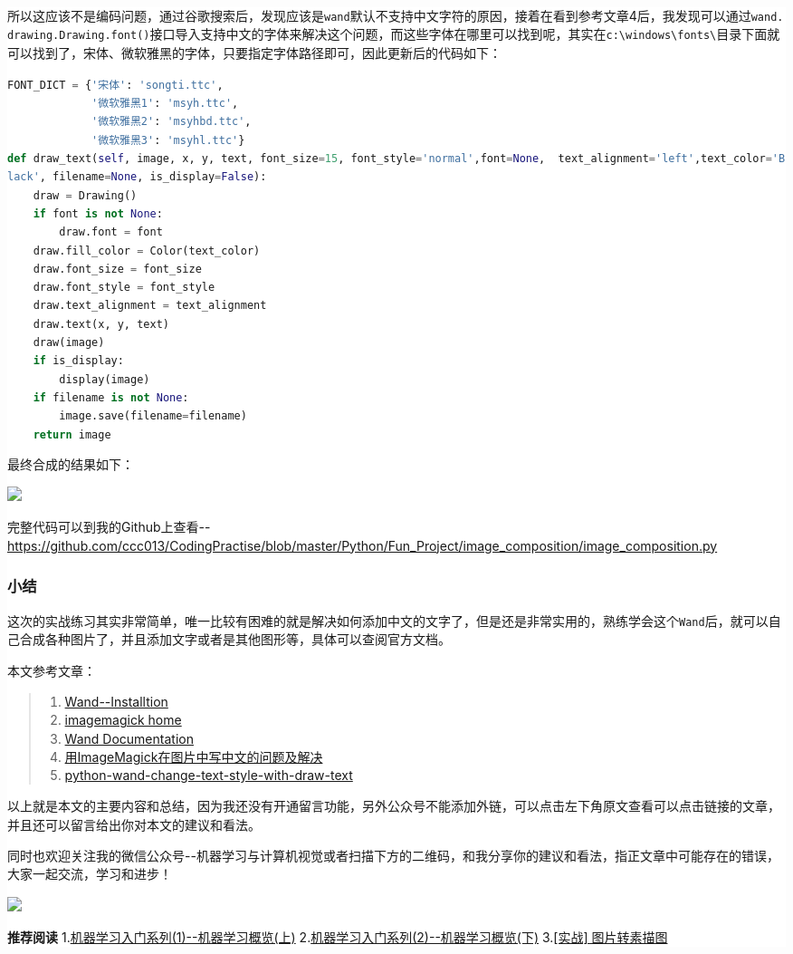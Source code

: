 所以这应该不是编码问题，通过谷歌搜索后，发现应该是`wand`默认不支持中文字符的原因，接着在看到参考文章4后，我发现可以通过`wand.drawing.Drawing.font()`接口导入支持中文的字体来解决这个问题，而这些字体在哪里可以找到呢，其实在`c:\windows\fonts\`目录下面就可以找到了，宋体、微软雅黑的字体，只要指定字体路径即可，因此更新后的代码如下：

```python
FONT_DICT = {'宋体': 'songti.ttc',
             '微软雅黑1': 'msyh.ttc',
             '微软雅黑2': 'msyhbd.ttc',
             '微软雅黑3': 'msyhl.ttc'}
def draw_text(self, image, x, y, text, font_size=15, font_style='normal',font=None,  text_alignment='left',text_color='Black', filename=None, is_display=False):
    draw = Drawing()
 	if font is not None:
        draw.font = font
    draw.fill_color = Color(text_color)
    draw.font_size = font_size
    draw.font_style = font_style
    draw.text_alignment = text_alignment
    draw.text(x, y, text)
    draw(image)
    if is_display:
        display(image)
    if filename is not None:
        image.save(filename=filename)
    return image
```

最终合成的结果如下：

![](https://cai-images-1257823952.cos.ap-beijing.myqcloud.com/qrcode_new.jpg)

完整代码可以到我的Github上查看--https://github.com/ccc013/CodingPractise/blob/master/Python/Fun_Project/image_composition/image_composition.py

### 小结

这次的实战练习其实非常简单，唯一比较有困难的就是解决如何添加中文的文字了，但是还是非常实用的，熟练学会这个`Wand`后，就可以自己合成各种图片了，并且添加文字或者是其他图形等，具体可以查阅官方文档。

本文参考文章：

> 1. [Wand--Installtion](http://docs.wand-py.org/en/0.4.2/guide/install.html)
> 2. [imagemagick home](http://www.imagemagick.org/script/index.php)
> 3. [Wand Documentation](http://docs.wand-py.org/en/0.4.4/)
> 4. [用ImageMagick在图片中写中文的问题及解决](http://touya.iteye.com/blog/251305)
> 5. [python-wand-change-text-style-with-draw-text](https://stackoverflow.com/questions/30586447/python-wand-change-text-style-with-draw-text)

以上就是本文的主要内容和总结，因为我还没有开通留言功能，另外公众号不能添加外链，可以点击左下角原文查看可以点击链接的文章，并且还可以留言给出你对本文的建议和看法。

同时也欢迎关注我的微信公众号--机器学习与计算机视觉或者扫描下方的二维码，和我分享你的建议和看法，指正文章中可能存在的错误，大家一起交流，学习和进步！

![](https://cai-images-1257823952.cos.ap-beijing.myqcloud.com/qrcode_new.jpg)

**推荐阅读**
1.[机器学习入门系列(1)--机器学习概览(上)](https://mp.weixin.qq.com/s?__biz=MzU5MDY5OTI5MA==&mid=2247483667&idx=1&sn=c6b6feb241897ede16bd745d595cef92&chksm=fe3b0f66c94c86701e9b071e62750d189c254fd3ebe9bb6251505162139efefdf866093b38c3&token=2134085567&lang=zh_CN#rd)
2.[机器学习入门系列(2)--机器学习概览(下)](https://mp.weixin.qq.com/s?__biz=MzU5MDY5OTI5MA==&mid=2247483672&idx=1&sn=34b6687030db92fd3e04dcdebd09fffc&chksm=fe3b0f6dc94c867b2a72c427ebb90e2a683e6ad97ea2c5fbdc3a3bb86a8b159b8e5f107d2dcc&token=2134085567&lang=zh_CN#rd)
3.[[实战] 图片转素描图](https://mp.weixin.qq.com/s?__biz=MzU5MDY5OTI5MA==&mid=2247483679&idx=1&sn=229eaae83f0fad327d4ae419dc6bf865&chksm=fe3b0f6ac94c867cf72992dd2ec118d165c3990818ddd45d5a87736bac907b8871e8a006e9ab&token=2134085567&lang=zh_CN#rd)
